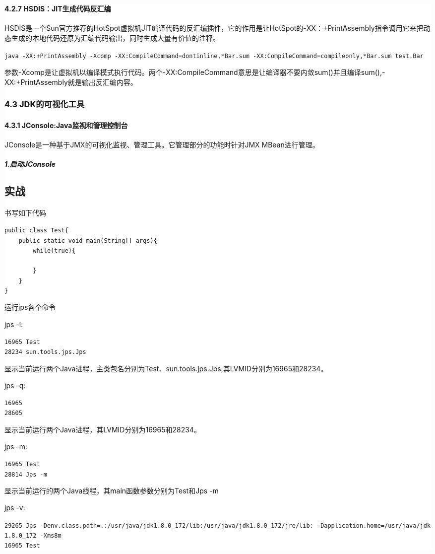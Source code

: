 #### 4.2.7 HSDIS：JIT生成代码反汇编

HSDIS是一个Sun官方推荐的HotSpot虚拟机JIT编译代码的反汇编插件，它的作用是让HotSpot的-XX：+PrintAssembly指令调用它来把动态生成的本地代码还原为汇编代码输出，同时生成大量有价值的注释。

    java -XX:+PrintAssembly -Xcomp -XX:CompileCommand=dontinline,*Bar.sum -XX:CompileCommand=compileonly,*Bar.sum test.Bar
    
参数-Xcomp是让虚拟机以编译模式执行代码。两个-XX:CompileCommand意思是让编译器不要内敛sum()并且编译sum(),-XX:+PrintAssembly就是输出反汇编内容。

### 4.3 JDK的可视化工具

#### 4.3.1 JConsole:Java监视和管理控制台

JConsole是一种基于JMX的可视化监视、管理工具。它管理部分的功能时针对JMX MBean进行管理。

##### 1.启动JConsole

## 实战

书写如下代码

    public class Test{
        public static void main(String[] args){
            while(true){

            }
        }
    }

运行jps各个命令

jps -l:

    16965 Test
    28234 sun.tools.jps.Jps

显示当前运行两个Java进程，主类包名分别为Test、sun.tools.jps.Jps,其LVMID分别为16965和28234。

jps -q:

    16965
    28605

显示当前运行两个Java进程，其LVMID分别为16965和28234。

jps -m:

    16965 Test
    28814 Jps -m

显示当前运行的两个Java线程，其main函数参数分别为Test和Jps -m

jps -v:

    29265 Jps -Denv.class.path=.:/usr/java/jdk1.8.0_172/lib:/usr/java/jdk1.8.0_172/jre/lib: -Dapplication.home=/usr/java/jdk1.8.0_172 -Xms8m
    16965 Test
